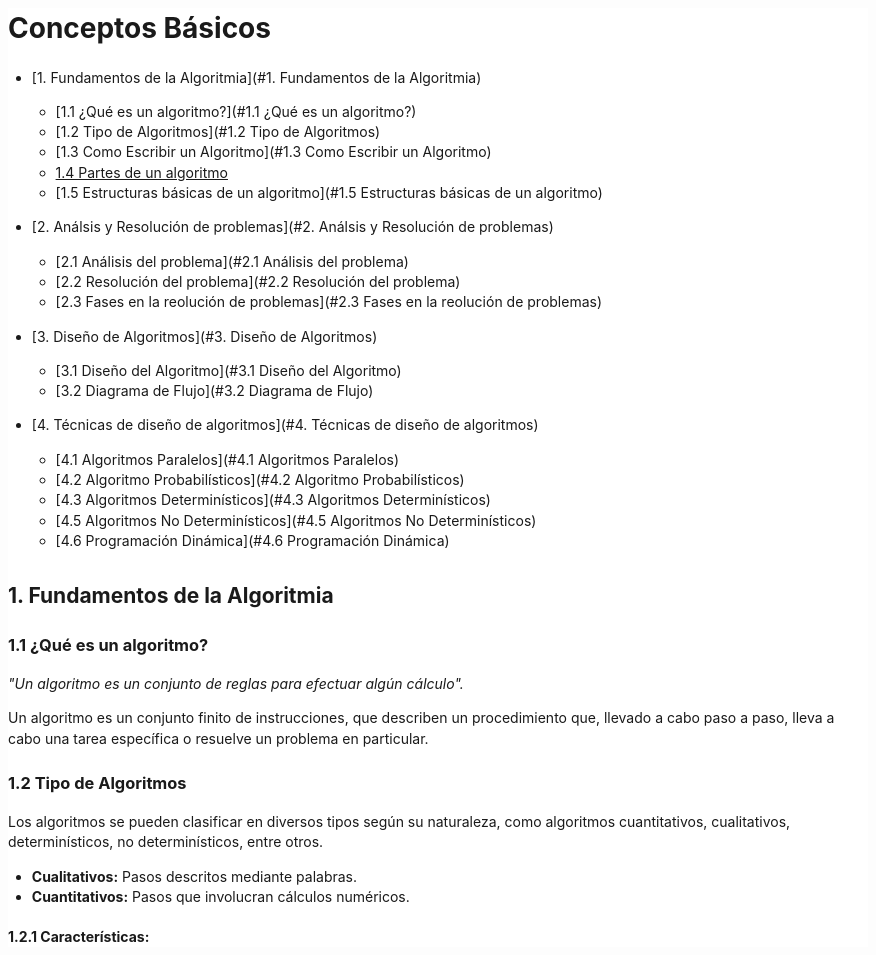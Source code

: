 # Conceptos Básicos



- [1. Fundamentos de la Algoritmia](#1. Fundamentos de la Algoritmia)
  - [1.1 ¿Qué es un algoritmo?](#1.1 ¿Qué es un algoritmo?)
  - [1.2 Tipo de Algoritmos](#1.2 Tipo de Algoritmos)
  - [1.3 Como Escribir un Algoritmo](#1.3 Como Escribir un Algoritmo)
  - [1.4 Partes de un algoritmo](#1.4-Partes-de-un-algoritmo)
  - [1.5 Estructuras básicas de un algoritmo](#1.5 Estructuras básicas de un algoritmo)
  
  
- [2. Análsis y Resolución de problemas](#2. Análsis y Resolución de problemas)
  - [2.1 Análisis del problema](#2.1 Análisis del problema)
  - [2.2 Resolución del problema](#2.2 Resolución del problema)
  - [2.3 Fases en la reolución de problemas](#2.3 Fases en la reolución de problemas)
  
  
- [3. Diseño de Algoritmos](#3. Diseño de Algoritmos)
  - [3.1 Diseño del Algoritmo](#3.1 Diseño del Algoritmo)
  - [3.2 Diagrama de Flujo](#3.2 Diagrama de Flujo)

  
  
- [4. Técnicas de diseño de algoritmos](#4. Técnicas de diseño de algoritmos)
  
  - [4.1 Algoritmos Paralelos](#4.1 Algoritmos Paralelos)
  - [4.2 Algoritmo Probabilísticos](#4.2 Algoritmo Probabilísticos)
  - [4.3 Algoritmos Determinísticos](#4.3 Algoritmos Determinísticos)
  - [4.5 Algoritmos No Determinísticos](#4.5 Algoritmos No Determinísticos)
  - [4.6 Programación Dinámica](#4.6 Programación Dinámica)




## 1. Fundamentos de la Algoritmia



### 1.1 ¿Qué es un algoritmo?

*"Un algoritmo es un conjunto de reglas para efectuar algún cálculo".*

Un algoritmo es un conjunto finito de instrucciones, que describen un procedimiento que, llevado a cabo paso a paso, lleva a cabo una tarea específica o resuelve un problema en particular.



### 1.2 Tipo de Algoritmos

Los algoritmos se pueden clasificar en diversos tipos según su naturaleza, como algoritmos cuantitativos, cualitativos, determinísticos, no determinísticos, entre otros.

- **Cualitativos:** Pasos descritos mediante palabras.
- **Cuantitativos:** Pasos que involucran cálculos numéricos.



#### 1.2.1 Características: 
